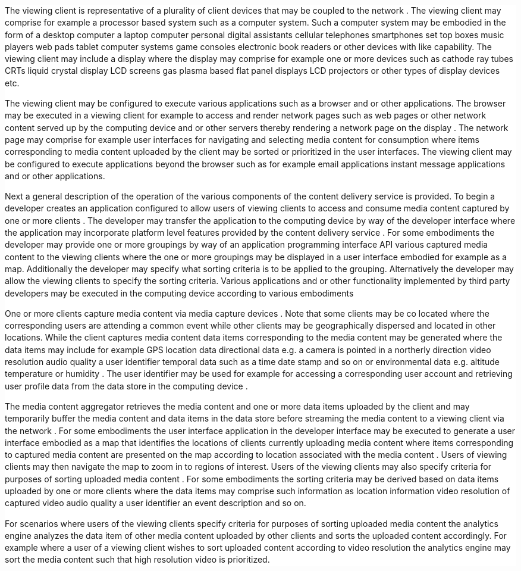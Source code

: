 The viewing client is representative of a plurality of client devices that may be coupled to the network . The viewing client may comprise for example a processor based system such as a computer system. Such a computer system may be embodied in the form of a desktop computer a laptop computer personal digital assistants cellular telephones smartphones set top boxes music players web pads tablet computer systems game consoles electronic book readers or other devices with like capability. The viewing client may include a display where the display may comprise for example one or more devices such as cathode ray tubes CRTs liquid crystal display LCD screens gas plasma based flat panel displays LCD projectors or other types of display devices etc.

The viewing client may be configured to execute various applications such as a browser and or other applications. The browser may be executed in a viewing client for example to access and render network pages such as web pages or other network content served up by the computing device and or other servers thereby rendering a network page on the display . The network page may comprise for example user interfaces for navigating and selecting media content for consumption where items corresponding to media content uploaded by the client may be sorted or prioritized in the user interfaces. The viewing client may be configured to execute applications beyond the browser such as for example email applications instant message applications and or other applications.

Next a general description of the operation of the various components of the content delivery service is provided. To begin a developer creates an application configured to allow users of viewing clients to access and consume media content captured by one or more clients . The developer may transfer the application to the computing device by way of the developer interface where the application may incorporate platform level features provided by the content delivery service . For some embodiments the developer may provide one or more groupings by way of an application programming interface API various captured media content to the viewing clients where the one or more groupings may be displayed in a user interface embodied for example as a map. Additionally the developer may specify what sorting criteria is to be applied to the grouping. Alternatively the developer may allow the viewing clients to specify the sorting criteria. Various applications and or other functionality implemented by third party developers may be executed in the computing device according to various embodiments

One or more clients capture media content via media capture devices . Note that some clients may be co located where the corresponding users are attending a common event while other clients may be geographically dispersed and located in other locations. While the client captures media content data items corresponding to the media content may be generated where the data items may include for example GPS location data directional data e.g. a camera is pointed in a northerly direction video resolution audio quality a user identifier temporal data such as a time date stamp and so on or environmental data e.g. altitude temperature or humidity . The user identifier may be used for example for accessing a corresponding user account and retrieving user profile data from the data store in the computing device .

The media content aggregator retrieves the media content and one or more data items uploaded by the client and may temporarily buffer the media content and data items in the data store before streaming the media content to a viewing client via the network . For some embodiments the user interface application in the developer interface may be executed to generate a user interface embodied as a map that identifies the locations of clients currently uploading media content where items corresponding to captured media content are presented on the map according to location associated with the media content . Users of viewing clients may then navigate the map to zoom in to regions of interest. Users of the viewing clients may also specify criteria for purposes of sorting uploaded media content . For some embodiments the sorting criteria may be derived based on data items uploaded by one or more clients where the data items may comprise such information as location information video resolution of captured video audio quality a user identifier an event description and so on.

For scenarios where users of the viewing clients specify criteria for purposes of sorting uploaded media content the analytics engine analyzes the data item of other media content uploaded by other clients and sorts the uploaded content accordingly. For example where a user of a viewing client wishes to sort uploaded content according to video resolution the analytics engine may sort the media content such that high resolution video is prioritized.
